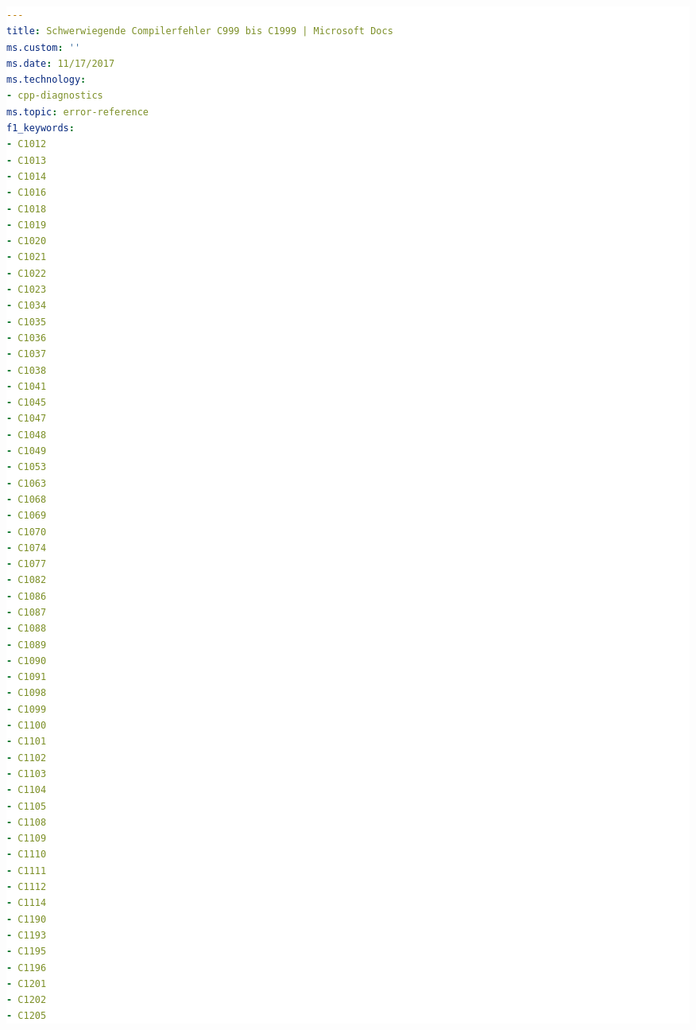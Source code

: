 ```yaml
---
title: Schwerwiegende Compilerfehler C999 bis C1999 | Microsoft Docs
ms.custom: ''
ms.date: 11/17/2017
ms.technology:
- cpp-diagnostics
ms.topic: error-reference
f1_keywords:
- C1012
- C1013
- C1014
- C1016
- C1018
- C1019
- C1020
- C1021
- C1022
- C1023
- C1034
- C1035
- C1036
- C1037
- C1038
- C1041
- C1045
- C1047
- C1048
- C1049
- C1053
- C1063
- C1068
- C1069
- C1070
- C1074
- C1077
- C1082
- C1086
- C1087
- C1088
- C1089
- C1090
- C1091
- C1098
- C1099
- C1100
- C1101
- C1102
- C1103
- C1104
- C1105
- C1108
- C1109
- C1110
- C1111
- C1112
- C1114
- C1190
- C1193
- C1195
- C1196
- C1201
- C1202
- C1205
```